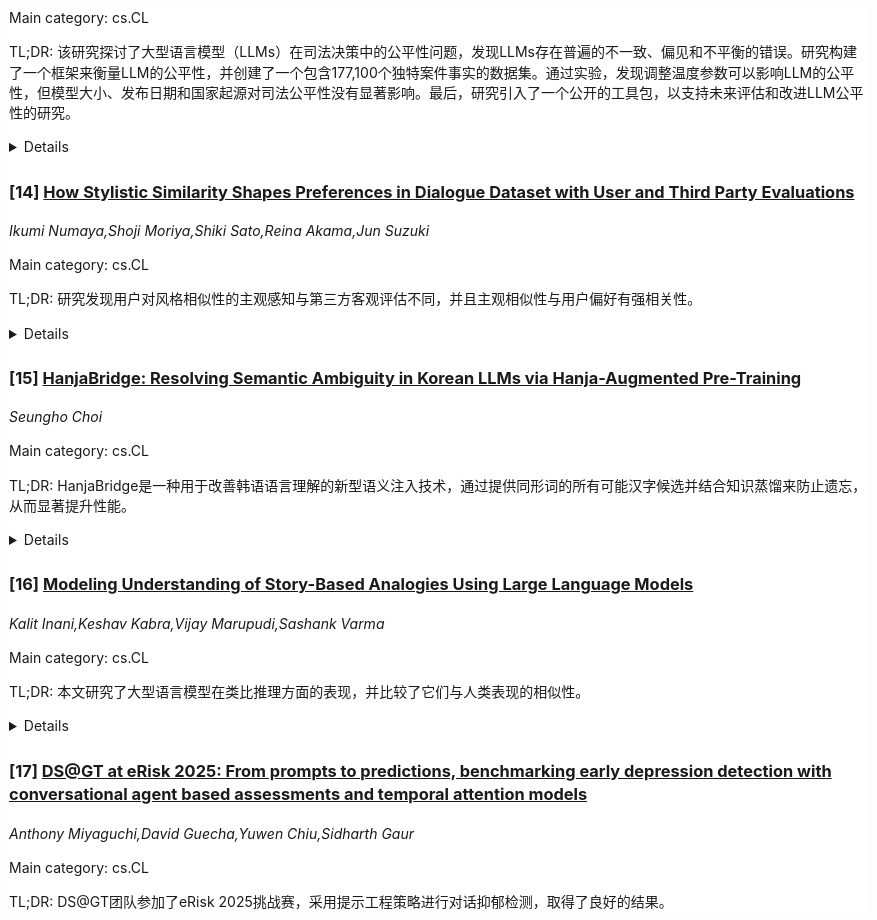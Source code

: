 Main category: cs.CL

TL;DR: 该研究探讨了大型语言模型（LLMs）在司法决策中的公平性问题，发现LLMs存在普遍的不一致、偏见和不平衡的错误。研究构建了一个框架来衡量LLM的公平性，并创建了一个包含177,100个独特案件事实的数据集。通过实验，发现调整温度参数可以影响LLM的公平性，但模型大小、发布日期和国家起源对司法公平性没有显著影响。最后，研究引入了一个公开的工具包，以支持未来评估和改进LLM公平性的研究。


<details><summary>Details</summary></details>


### [14] [How Stylistic Similarity Shapes Preferences in Dialogue Dataset with User and Third Party Evaluations](https://arxiv.org/abs/2507.10918)
*Ikumi Numaya,Shoji Moriya,Shiki Sato,Reina Akama,Jun Suzuki*

Main category: cs.CL

TL;DR: 研究发现用户对风格相似性的主观感知与第三方客观评估不同，并且主观相似性与用户偏好有强相关性。


<details><summary>Details</summary></details>


### [15] [HanjaBridge: Resolving Semantic Ambiguity in Korean LLMs via Hanja-Augmented Pre-Training](https://arxiv.org/abs/2507.10920)
*Seungho Choi*

Main category: cs.CL

TL;DR: HanjaBridge是一种用于改善韩语语言理解的新型语义注入技术，通过提供同形词的所有可能汉字候选并结合知识蒸馏来防止遗忘，从而显著提升性能。


<details><summary>Details</summary></details>


### [16] [Modeling Understanding of Story-Based Analogies Using Large Language Models](https://arxiv.org/abs/2507.10957)
*Kalit Inani,Keshav Kabra,Vijay Marupudi,Sashank Varma*

Main category: cs.CL

TL;DR: 本文研究了大型语言模型在类比推理方面的表现，并比较了它们与人类表现的相似性。


<details><summary>Details</summary></details>


### [17] [DS@GT at eRisk 2025: From prompts to predictions, benchmarking early depression detection with conversational agent based assessments and temporal attention models](https://arxiv.org/abs/2507.10958)
*Anthony Miyaguchi,David Guecha,Yuwen Chiu,Sidharth Gaur*

Main category: cs.CL

TL;DR: DS@GT团队参加了eRisk 2025挑战赛，采用提示工程策略进行对话抑郁检测，取得了良好的结果。

